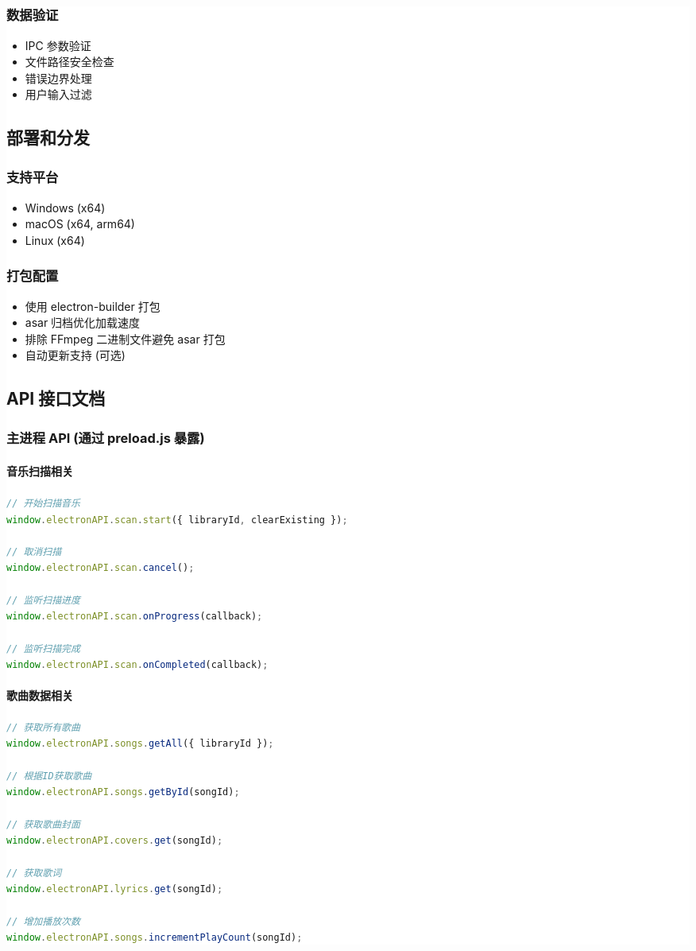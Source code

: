 ### 数据验证

- IPC 参数验证
- 文件路径安全检查
- 错误边界处理
- 用户输入过滤

## 部署和分发

### 支持平台

- Windows (x64)
- macOS (x64, arm64)
- Linux (x64)

### 打包配置

- 使用 electron-builder 打包
- asar 归档优化加载速度
- 排除 FFmpeg 二进制文件避免 asar 打包
- 自动更新支持 (可选)

## API 接口文档

### 主进程 API (通过 preload.js 暴露)

#### 音乐扫描相关

```javascript
// 开始扫描音乐
window.electronAPI.scan.start({ libraryId, clearExisting });

// 取消扫描
window.electronAPI.scan.cancel();

// 监听扫描进度
window.electronAPI.scan.onProgress(callback);

// 监听扫描完成
window.electronAPI.scan.onCompleted(callback);
```

#### 歌曲数据相关

```javascript
// 获取所有歌曲
window.electronAPI.songs.getAll({ libraryId });

// 根据ID获取歌曲
window.electronAPI.songs.getById(songId);

// 获取歌曲封面
window.electronAPI.covers.get(songId);

// 获取歌词
window.electronAPI.lyrics.get(songId);

// 增加播放次数
window.electronAPI.songs.incrementPlayCount(songId);
```
